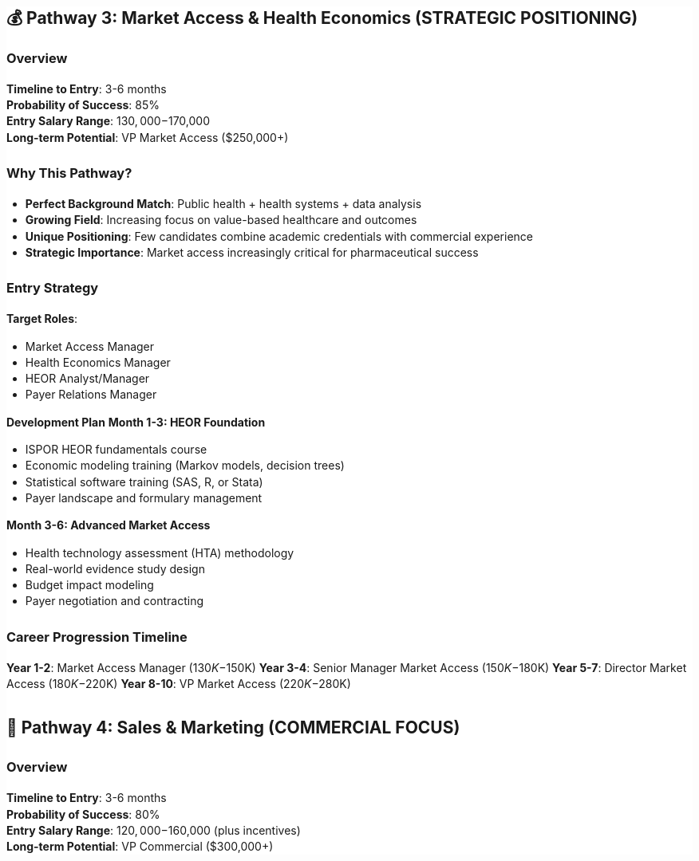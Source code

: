 ## 💰 Pathway 3: Market Access & Health Economics (STRATEGIC POSITIONING)

### Overview
**Timeline to Entry**: 3-6 months  
**Probability of Success**: 85%  
**Entry Salary Range**: $130,000-$170,000  
**Long-term Potential**: VP Market Access ($250,000+)

### Why This Pathway?
- **Perfect Background Match**: Public health + health systems + data analysis
- **Growing Field**: Increasing focus on value-based healthcare and outcomes
- **Unique Positioning**: Few candidates combine academic credentials with commercial experience
- **Strategic Importance**: Market access increasingly critical for pharmaceutical success

### Entry Strategy
**Target Roles**:
- Market Access Manager
- Health Economics Manager
- HEOR Analyst/Manager
- Payer Relations Manager

**Development Plan**
**Month 1-3: HEOR Foundation**
- ISPOR HEOR fundamentals course
- Economic modeling training (Markov models, decision trees)
- Statistical software training (SAS, R, or Stata)
- Payer landscape and formulary management

**Month 3-6: Advanced Market Access**
- Health technology assessment (HTA) methodology
- Real-world evidence study design
- Budget impact modeling
- Payer negotiation and contracting

### Career Progression Timeline
**Year 1-2**: Market Access Manager ($130K-$150K)
**Year 3-4**: Senior Manager Market Access ($150K-$180K)
**Year 5-7**: Director Market Access ($180K-$220K)
**Year 8-10**: VP Market Access ($220K-$280K)

## 💊 Pathway 4: Sales & Marketing (COMMERCIAL FOCUS)

### Overview
**Timeline to Entry**: 3-6 months  
**Probability of Success**: 80%  
**Entry Salary Range**: $120,000-$160,000 (plus incentives)  
**Long-term Potential**: VP Commercial ($300,000+)

